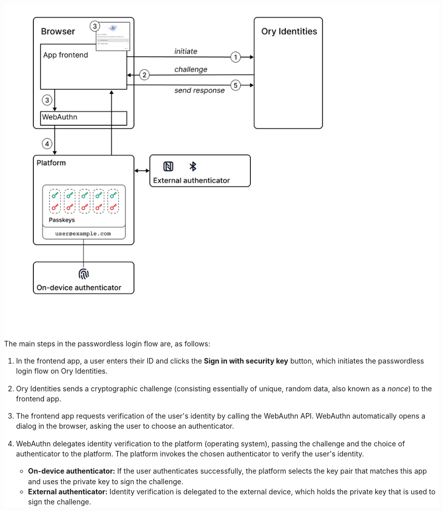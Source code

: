 ![Passwordless login flow](./_static/passwordless-login-flow.png)

The main steps in the passwordless login flow are, as follows:

1. In the frontend app, a user enters their ID and clicks the **Sign in with security key** button, which initiates the
   passwordless login flow on Ory Identities.
2. Ory Identities sends a cryptographic challenge (consisting essentially of unique, random data, also known as a _nonce_) to the
   frontend app.
3. The frontend app requests verification of the user's identity by calling the WebAuthn API. WebAuthn automatically opens a
   dialog in the browser, asking the user to choose an authenticator.
4. WebAuthn delegates identity verification to the platform (operating system), passing the challenge and the choice of
   authenticator to the platform. The platform invokes the chosen authenticator to verify the user's identity.

   - **On-device authenticator:** If the user authenticates successfully, the platform selects the key pair that matches this app
     and uses the private key to sign the challenge.
   - **External authenticator:** Identity verification is delegated to the external device, which holds the private key that is
     used to sign the challenge.
